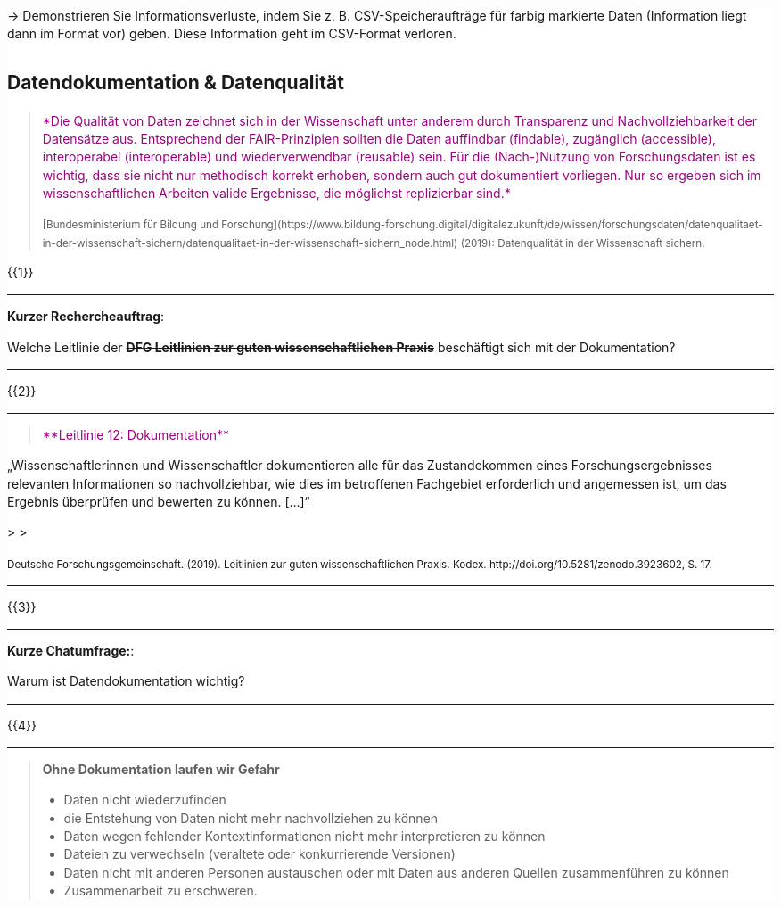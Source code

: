 -> Demonstrieren Sie Informationsverluste, indem Sie z. B. CSV-Speicheraufträge für farbig markierte Daten (Information liegt dann im Format vor) geben. Diese Information geht im CSV-Format verloren. 

## Datendokumentation & Datenqualität

><p style="color:#9a047f">*Die Qualität von Daten zeichnet sich in der Wissenschaft unter anderem durch Transparenz und Nachvollziehbarkeit der Datensätze aus. Entsprechend der FAIR-Prinzipien sollten die Daten auffindbar (findable), zugänglich (accessible), interoperabel (interoperable) und wiederverwendbar (reusable) sein. Für die (Nach-)Nutzung von Forschungsdaten ist es wichtig, dass sie nicht nur methodisch korrekt erhoben, sondern auch gut dokumentiert vorliegen. Nur so ergeben sich im wissenschaftlichen Arbeiten valide Ergebnisse, die möglichst replizierbar sind.*</p>
>
><P><SMALL>[Bundesministerium für Bildung und Forschung](https://www.bildung-forschung.digital/digitalezukunft/de/wissen/forschungsdaten/datenqualitaet-in-der-wissenschaft-sichern/datenqualitaet-in-der-wissenschaft-sichern_node.html) (2019): Datenqualität in der Wissenschaft sichern.</SMALL></P>

{{1}}
********************************************************************************

**Kurzer Rechercheauftrag**:

Welche Leitlinie der **~~DFG Leitlinien zur guten wissenschaftlichen Praxis~~** beschäftigt sich mit der Dokumentation?

********************************************************************************

{{2}}
********************************************************************************

><p style="color:#9a047f">**Leitlinie 12: Dokumentation**
„Wissenschaftlerinnen und Wissenschaftler dokumentieren alle für das Zustandekommen eines Forschungsergebnisses relevanten Informationen so nachvollziehbar, wie dies im betroffenen Fachgebiet erforderlich und angemessen ist, um das Ergebnis überprüfen und bewerten zu können. […]“
</p>
>
><P><SMALL>Deutsche Forschungsgemeinschaft. (2019). Leitlinien zur guten wissenschaftlichen Praxis. Kodex. http://doi.org/10.5281/zenodo.3923602, S. 17.  
</SMALL></P>

********************************************************************************

{{3}}
********************************************************************************

**Kurze Chatumfrage:**:

Warum ist Datendokumentation wichtig?

********************************************************************************

{{4}}
********************************************************************************

>**Ohne Dokumentation laufen wir Gefahr**
>
>* Daten nicht wiederzufinden
>* die Entstehung von Daten nicht mehr nachvollziehen zu können
>* Daten wegen fehlender Kontextinformationen nicht mehr interpretieren zu können
>* Dateien zu verwechseln (veraltete oder konkurrierende Versionen)
>* Daten nicht mit anderen Personen austauschen oder mit Daten aus anderen Quellen zusammenführen zu können
>* Zusammenarbeit zu erschweren.
